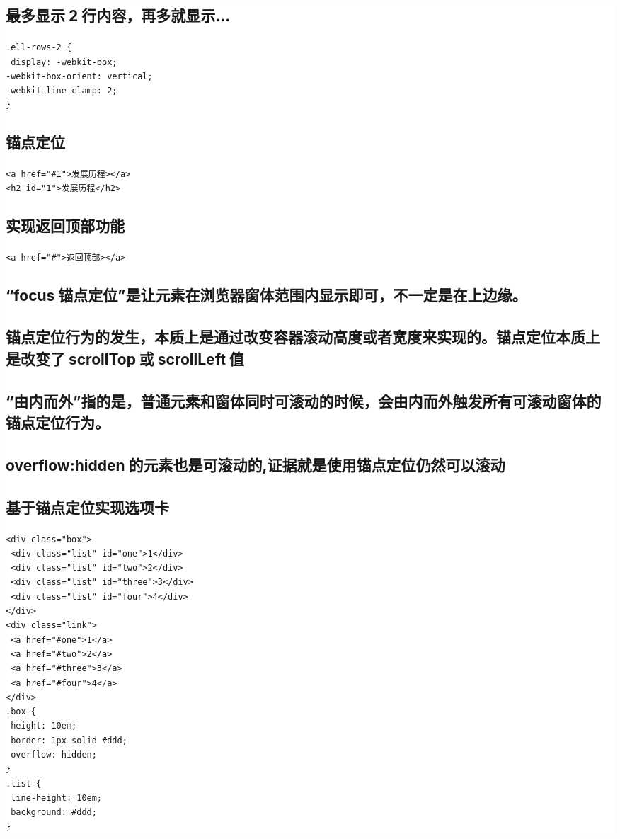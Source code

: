 ## 最多显示 2 行内容，再多就显示...

```
.ell-rows-2 {
 display: -webkit-box;
-webkit-box-orient: vertical;
-webkit-line-clamp: 2;
}
```

## 锚点定位

```
<a href="#1">发展历程></a>
<h2 id="1">发展历程</h2>
```

## 实现返回顶部功能

```
<a href="#">返回顶部></a>
```

## “focus 锚点定位”是让元素在浏览器窗体范围内显示即可，不一定是在上边缘。

## 锚点定位行为的发生，本质上是通过改变容器滚动高度或者宽度来实现的。锚点定位本质上是改变了 scrollTop 或 scrollLeft 值

## “由内而外”指的是，普通元素和窗体同时可滚动的时候，会由内而外触发所有可滚动窗体的锚点定位行为。

## overflow:hidden 的元素也是可滚动的,证据就是使用锚点定位仍然可以滚动

## 基于锚点定位实现选项卡

```
<div class="box">
 <div class="list" id="one">1</div>
 <div class="list" id="two">2</div>
 <div class="list" id="three">3</div>
 <div class="list" id="four">4</div>
</div>
<div class="link">
 <a href="#one">1</a>
 <a href="#two">2</a>
 <a href="#three">3</a>
 <a href="#four">4</a>
</div>
.box {
 height: 10em;
 border: 1px solid #ddd;
 overflow: hidden;
}
.list {
 line-height: 10em;
 background: #ddd;
}
```
